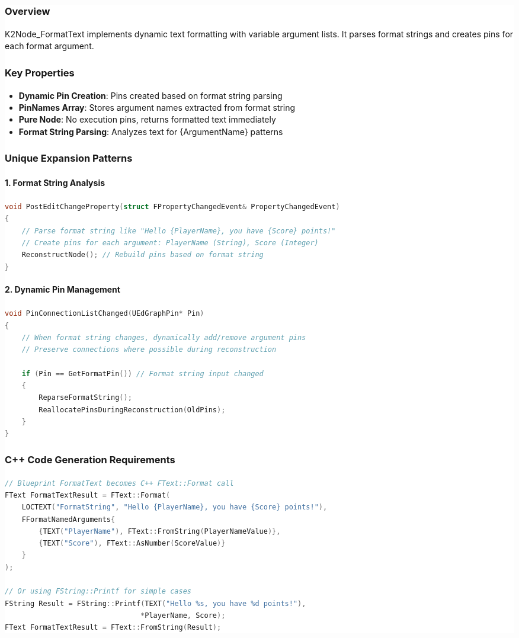 ### Overview  
K2Node_FormatText implements dynamic text formatting with variable argument lists. It parses format strings and creates pins for each format argument.

### Key Properties
- **Dynamic Pin Creation**: Pins created based on format string parsing
- **PinNames Array**: Stores argument names extracted from format string
- **Pure Node**: No execution pins, returns formatted text immediately
- **Format String Parsing**: Analyzes text for {ArgumentName} patterns

### Unique Expansion Patterns

#### 1. Format String Analysis
```cpp
void PostEditChangeProperty(struct FPropertyChangedEvent& PropertyChangedEvent)
{
    // Parse format string like "Hello {PlayerName}, you have {Score} points!"
    // Create pins for each argument: PlayerName (String), Score (Integer)
    ReconstructNode(); // Rebuild pins based on format string
}
```

#### 2. Dynamic Pin Management
```cpp
void PinConnectionListChanged(UEdGraphPin* Pin)
{
    // When format string changes, dynamically add/remove argument pins
    // Preserve connections where possible during reconstruction
    
    if (Pin == GetFormatPin()) // Format string input changed
    {
        ReparseFormatString();
        ReallocatePinsDuringReconstruction(OldPins);
    }
}
```

### C++ Code Generation Requirements

```cpp
// Blueprint FormatText becomes C++ FText::Format call
FText FormatTextResult = FText::Format(
    LOCTEXT("FormatString", "Hello {PlayerName}, you have {Score} points!"),
    FFormatNamedArguments{
        {TEXT("PlayerName"), FText::FromString(PlayerNameValue)},
        {TEXT("Score"), FText::AsNumber(ScoreValue)}
    }
);

// Or using FString::Printf for simple cases
FString Result = FString::Printf(TEXT("Hello %s, you have %d points!"), 
                                *PlayerName, Score);
FText FormatTextResult = FText::FromString(Result);
```
